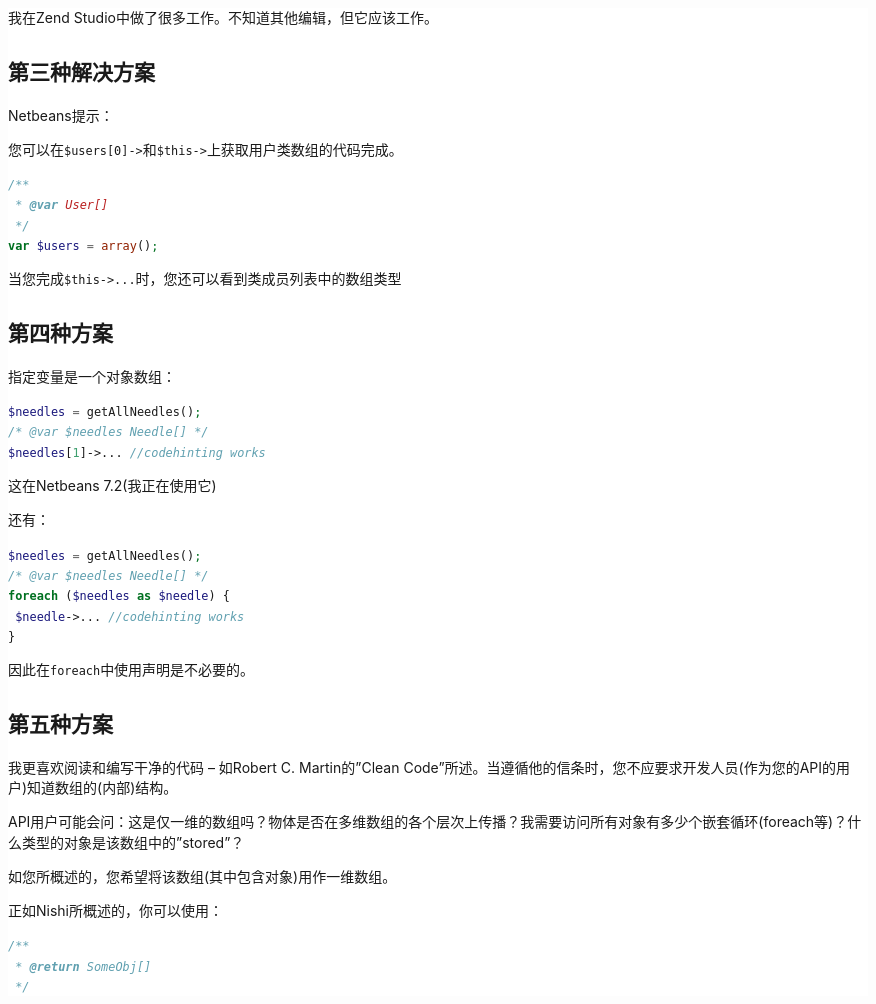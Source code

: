 我在Zend Studio中做了很多工作。不知道其他编辑，但它应该工作。



## 第三种解决方案

Netbeans提示：

您可以在`$users[0]->`和`$this->`上获取用户类数组的代码完成。

```php
/**
 * @var User[]
 */
var $users = array();
```

当您完成`$this->...`时，您还可以看到类成员列表中的数组类型

## 第四种方案

指定变量是一个对象数组：

```php
$needles = getAllNeedles();
/* @var $needles Needle[] */
$needles[1]->... //codehinting works
```

这在Netbeans 7.2(我正在使用它)

还有：

```php
$needles = getAllNeedles();
/* @var $needles Needle[] */
foreach ($needles as $needle) {
 $needle->... //codehinting works
}
```

因此在`foreach`中使用声明是不必要的。

## 第五种方案

我更喜欢阅读和编写干净的代码 – 如Robert C. Martin的”Clean Code”所述。当遵循他的信条时，您不应要求开发人员(作为您的API的用户)知道数组的(内部)结构。

API用户可能会问：这是仅一维的数组吗？物体是否在多维数组的各个层次上传播？我需要访问所有对象有多少个嵌套循环(foreach等)？什么类型的对象是该数组中的”stored”？

如您所概述的，您希望将该数组(其中包含对象)用作一维数组。

正如Nishi所概述的，你可以使用：

```php
/**
 * @return SomeObj[]
 */
```
